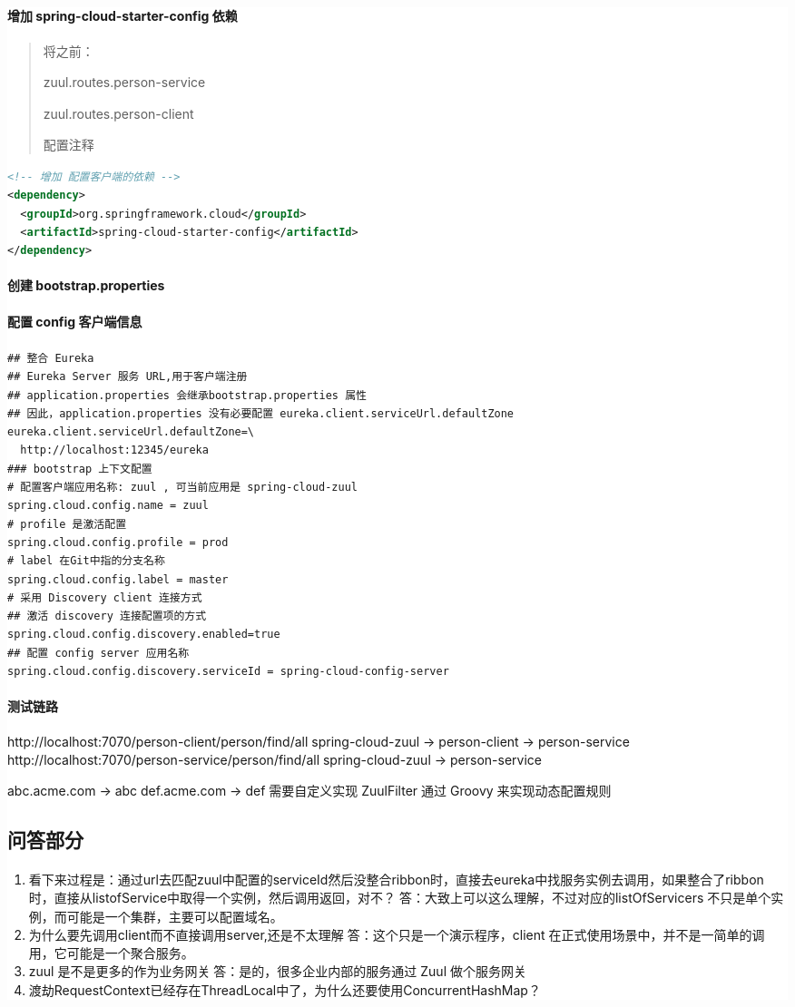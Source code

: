 ####  增加 spring-cloud-starter-config 依赖
> 将之前：
>
> zuul.routes.person-service
>
> zuul.routes.person-client
>
> 配置注释
```xml
<!-- 增加 配置客户端的依赖 -->
<dependency>
  <groupId>org.springframework.cloud</groupId>
  <artifactId>spring-cloud-starter-config</artifactId>
</dependency>
```
#### 创建 bootstrap.properties
#### 配置 config 客户端信息
```properties
## 整合 Eureka
## Eureka Server 服务 URL,用于客户端注册
## application.properties 会继承bootstrap.properties 属性
## 因此，application.properties 没有必要配置 eureka.client.serviceUrl.defaultZone
eureka.client.serviceUrl.defaultZone=\
  http://localhost:12345/eureka
### bootstrap 上下文配置
# 配置客户端应用名称: zuul , 可当前应用是 spring-cloud-zuul
spring.cloud.config.name = zuul
# profile 是激活配置
spring.cloud.config.profile = prod
# label 在Git中指的分支名称
spring.cloud.config.label = master
# 采用 Discovery client 连接方式
## 激活 discovery 连接配置项的方式
spring.cloud.config.discovery.enabled=true
## 配置 config server 应用名称
spring.cloud.config.discovery.serviceId = spring-cloud-config-server
```
#### 测试链路
http://localhost:7070/person-client/person/find/all
spring-cloud-zuul -> person-client -> person-service
http://localhost:7070/person-service/person/find/all
spring-cloud-zuul -> person-service

abc.acme.com -> abc
def.acme.com -> def
需要自定义实现 ZuulFilter
通过 Groovy 来实现动态配置规则
## 问答部分
1. 看下来过程是：通过url去匹配zuul中配置的serviceId然后没整合ribbon时，直接去eureka中找服务实例去调用，如果整合了ribbon时，直接从listofService中取得一个实例，然后调用返回，对不？
   答：大致上可以这么理解，不过对应的listOfServicers 不只是单个实例，而可能是一个集群，主要可以配置域名。
2. 为什么要先调用client而不直接调用server,还是不太理解
   答：这个只是一个演示程序，client 在正式使用场景中，并不是一简单的调用，它可能是一个聚合服务。
3. zuul 是不是更多的作为业务网关
   答：是的，很多企业内部的服务通过 Zuul 做个服务网关
4. 渡劫RequestContext已经存在ThreadLocal中了，为什么还要使用ConcurrentHashMap？
